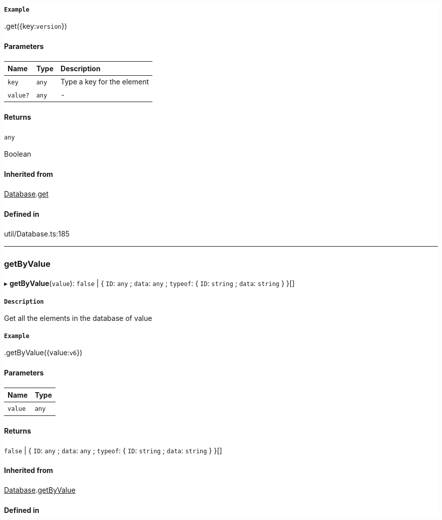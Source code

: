 **`Example`**

<db>.get({key:`version`})

#### Parameters

| Name | Type | Description |
| :------ | :------ | :------ |
| `key` | `any` | Type a key for the element |
| `value?` | `any` | - |

#### Returns

`any`

Boolean

#### Inherited from

[Database](Database.md).[get](Database.md#get)

#### Defined in

util/Database.ts:185

___

### getByValue

▸ **getByValue**(`value`): ``false`` \| { `ID`: `any` ; `data`: `any` ; `typeof`: { `ID`: `string` ; `data`: `string`  }  }[]

**`Description`**

Get all the elements in the database of value

**`Example`**

<db>.getByValue({value:`v6`})

#### Parameters

| Name | Type |
| :------ | :------ |
| `value` | `any` |

#### Returns

``false`` \| { `ID`: `any` ; `data`: `any` ; `typeof`: { `ID`: `string` ; `data`: `string`  }  }[]

#### Inherited from

[Database](Database.md).[getByValue](Database.md#getbyvalue)

#### Defined in
